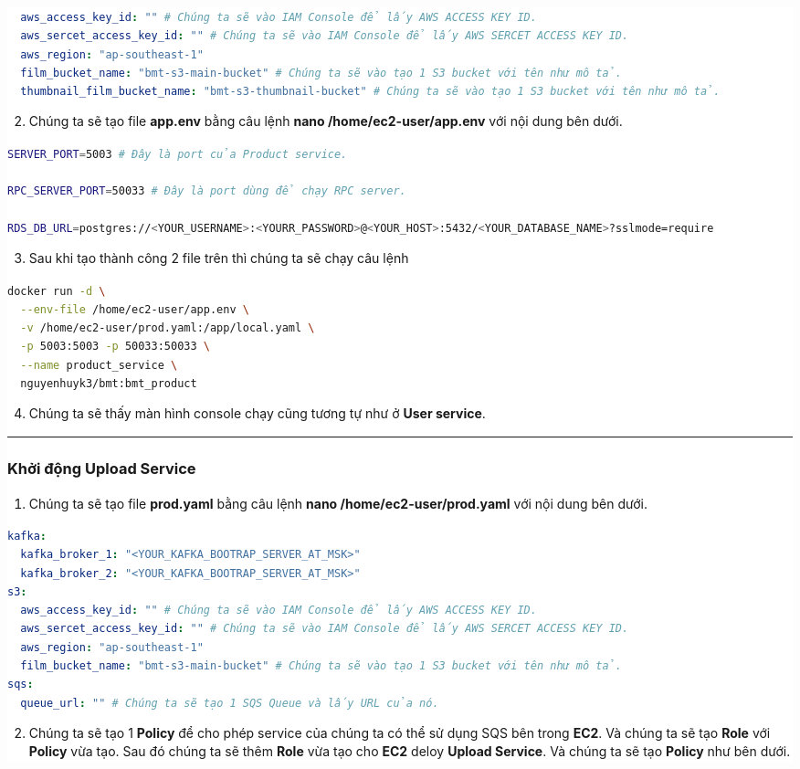 ```yaml
  aws_access_key_id: "" # Chúng ta sẽ vào IAM Console để lấy AWS ACCESS KEY ID.
  aws_sercet_access_key_id: "" # Chúng ta sẽ vào IAM Console để lấy AWS SERCET ACCESS KEY ID.
  aws_region: "ap-southeast-1" 
  film_bucket_name: "bmt-s3-main-bucket" # Chúng ta sẽ vào tạo 1 S3 bucket với tên như mô tả.
  thumbnail_film_bucket_name: "bmt-s3-thumbnail-bucket" # Chúng ta sẽ vào tạo 1 S3 bucket với tên như mô tả.
```

2. Chúng ta sẽ tạo file **app.env** bằng câu lệnh **nano /home/ec2-user/app.env** với nội dung bên dưới.
````bash
SERVER_PORT=5003 # Đây là port của Product service.

RPC_SERVER_PORT=50033 # Đây là port dùng để chạy RPC server.

RDS_DB_URL=postgres://<YOUR_USERNAME>:<YOURR_PASSWORD>@<YOUR_HOST>:5432/<YOUR_DATABASE_NAME>?sslmode=require
````

3. Sau khi tạo thành công 2 file trên thì chúng ta sẽ chạy câu lệnh

```bash
docker run -d \
  --env-file /home/ec2-user/app.env \
  -v /home/ec2-user/prod.yaml:/app/local.yaml \
  -p 5003:5003 -p 50033:50033 \
  --name product_service \
  nguyenhuyk3/bmt:bmt_product
```

4. Chúng ta sẽ thấy màn hình console chạy cũng tương tự như ở **User service**.

----

### Khởi động Upload Service

1. Chúng ta sẽ tạo file **prod.yaml** bằng câu lệnh **nano /home/ec2-user/prod.yaml** với nội dung bên dưới.

````yaml
kafka:
  kafka_broker_1: "<YOUR_KAFKA_BOOTRAP_SERVER_AT_MSK>"
  kafka_broker_2: "<YOUR_KAFKA_BOOTRAP_SERVER_AT_MSK>"
s3:
  aws_access_key_id: "" # Chúng ta sẽ vào IAM Console để lấy AWS ACCESS KEY ID.
  aws_sercet_access_key_id: "" # Chúng ta sẽ vào IAM Console để lấy AWS SERCET ACCESS KEY ID.
  aws_region: "ap-southeast-1"
  film_bucket_name: "bmt-s3-main-bucket" # Chúng ta sẽ vào tạo 1 S3 bucket với tên như mô tả.
sqs:
  queue_url: "" # Chúng ta sẽ tạo 1 SQS Queue và lấy URL của nó.
````

2. Chúng ta sẽ tạo 1 **Policy** để cho phép service của chúng ta có thể sử dụng SQS bên trong **EC2**. Và chúng ta sẽ tạo **Role** với **Policy** vừa tạo. Sau đó chúng ta sẽ thêm **Role** vừa tạo cho **EC2** deloy **Upload Service**. Và chúng ta sẽ tạo **Policy** như bên dưới.
